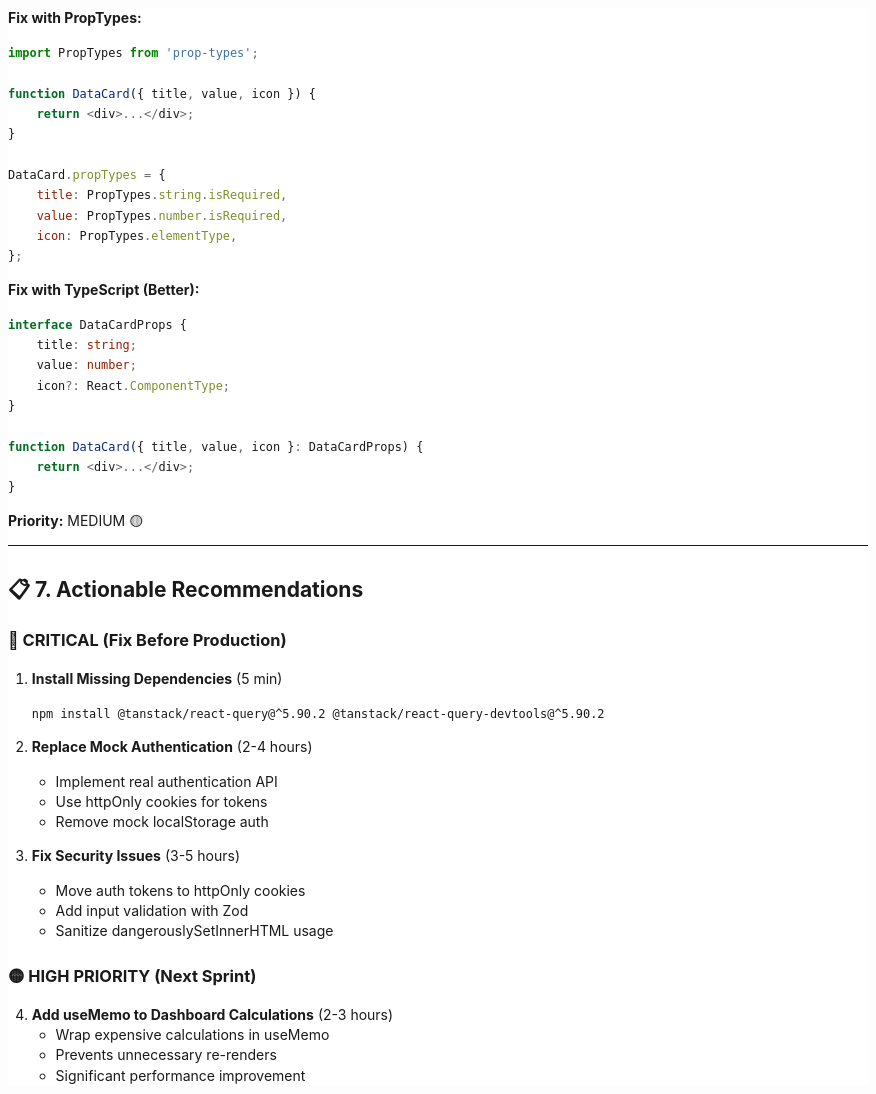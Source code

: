 **Fix with PropTypes:**
```javascript
import PropTypes from 'prop-types';

function DataCard({ title, value, icon }) {
    return <div>...</div>;
}

DataCard.propTypes = {
    title: PropTypes.string.isRequired,
    value: PropTypes.number.isRequired,
    icon: PropTypes.elementType,
};
```

**Fix with TypeScript (Better):**
```typescript
interface DataCardProps {
    title: string;
    value: number;
    icon?: React.ComponentType;
}

function DataCard({ title, value, icon }: DataCardProps) {
    return <div>...</div>;
}
```

**Priority:** MEDIUM 🟡

---

## 📋 7. Actionable Recommendations

### 🔴 CRITICAL (Fix Before Production)

1. **Install Missing Dependencies** (5 min)
   ```bash
   npm install @tanstack/react-query@^5.90.2 @tanstack/react-query-devtools@^5.90.2
   ```

2. **Replace Mock Authentication** (2-4 hours)
   - Implement real authentication API
   - Use httpOnly cookies for tokens
   - Remove mock localStorage auth

3. **Fix Security Issues** (3-5 hours)
   - Move auth tokens to httpOnly cookies
   - Add input validation with Zod
   - Sanitize dangerouslySetInnerHTML usage

### 🟡 HIGH PRIORITY (Next Sprint)

4. **Add useMemo to Dashboard Calculations** (2-3 hours)
   - Wrap expensive calculations in useMemo
   - Prevents unnecessary re-renders
   - Significant performance improvement
